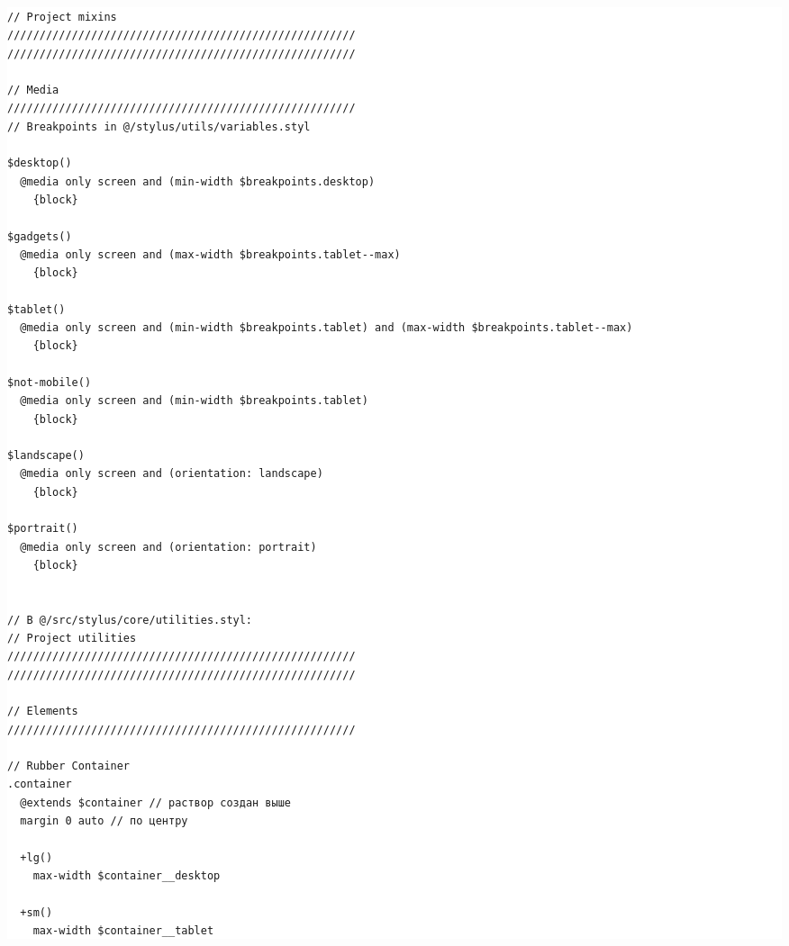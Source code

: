 ```stylus
// Project mixins
//////////////////////////////////////////////////////
//////////////////////////////////////////////////////

// Media
//////////////////////////////////////////////////////
// Breakpoints in @/stylus/utils/variables.styl

$desktop()
  @media only screen and (min-width $breakpoints.desktop)
    {block}

$gadgets()
  @media only screen and (max-width $breakpoints.tablet--max)
    {block}

$tablet()
  @media only screen and (min-width $breakpoints.tablet) and (max-width $breakpoints.tablet--max)
    {block}

$not-mobile()
  @media only screen and (min-width $breakpoints.tablet)
    {block}

$landscape()
  @media only screen and (orientation: landscape)
    {block}

$portrait()
  @media only screen and (orientation: portrait)
    {block}


// В @/src/stylus/core/utilities.styl:
// Project utilities
//////////////////////////////////////////////////////
//////////////////////////////////////////////////////

// Elements
//////////////////////////////////////////////////////

// Rubber Container
.container
  @extends $container // раствор создан выше
  margin 0 auto // по центру

  +lg()
    max-width $container__desktop

  +sm()
    max-width $container__tablet
```

